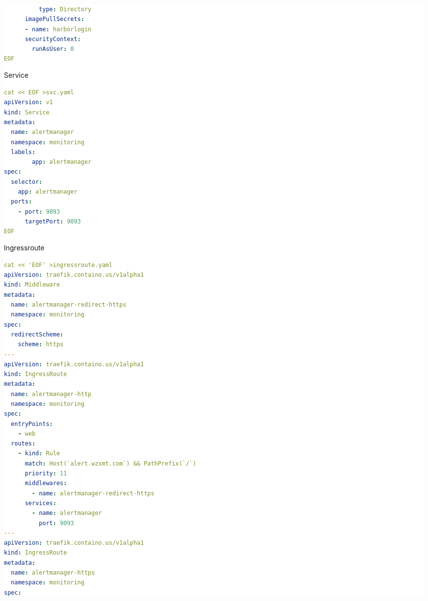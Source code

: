 ```yaml
          type: Directory
      imagePullSecrets:
      - name: harborlogin
      securityContext:
        runAsUser: 0
EOF
```

Service

```yaml
cat << EOF >svc.yaml
apiVersion: v1
kind: Service
metadata:
  name: alertmanager
  namespace: monitoring
  labels:
        app: alertmanager
spec:
  selector: 
    app: alertmanager
  ports:
    - port: 9093
      targetPort: 9093
EOF
```

Ingressroute

```yaml
cat << 'EOF' >ingressroute.yaml
apiVersion: traefik.containo.us/v1alpha1
kind: Middleware
metadata:
  name: alertmanager-redirect-https
  namespace: monitoring
spec:
  redirectScheme:
    scheme: https
---
apiVersion: traefik.containo.us/v1alpha1
kind: IngressRoute
metadata:
  name: alertmanager-http
  namespace: monitoring
spec:
  entryPoints:
    - web
  routes:
    - kind: Rule
      match: Host(`alert.wzxmt.com`) && PathPrefix(`/`)
      priority: 11
      middlewares:
        - name: alertmanager-redirect-https
      services:
        - name: alertmanager
          port: 9093
---
apiVersion: traefik.containo.us/v1alpha1
kind: IngressRoute
metadata:
  name: alertmanager-https
  namespace: monitoring
spec:
```